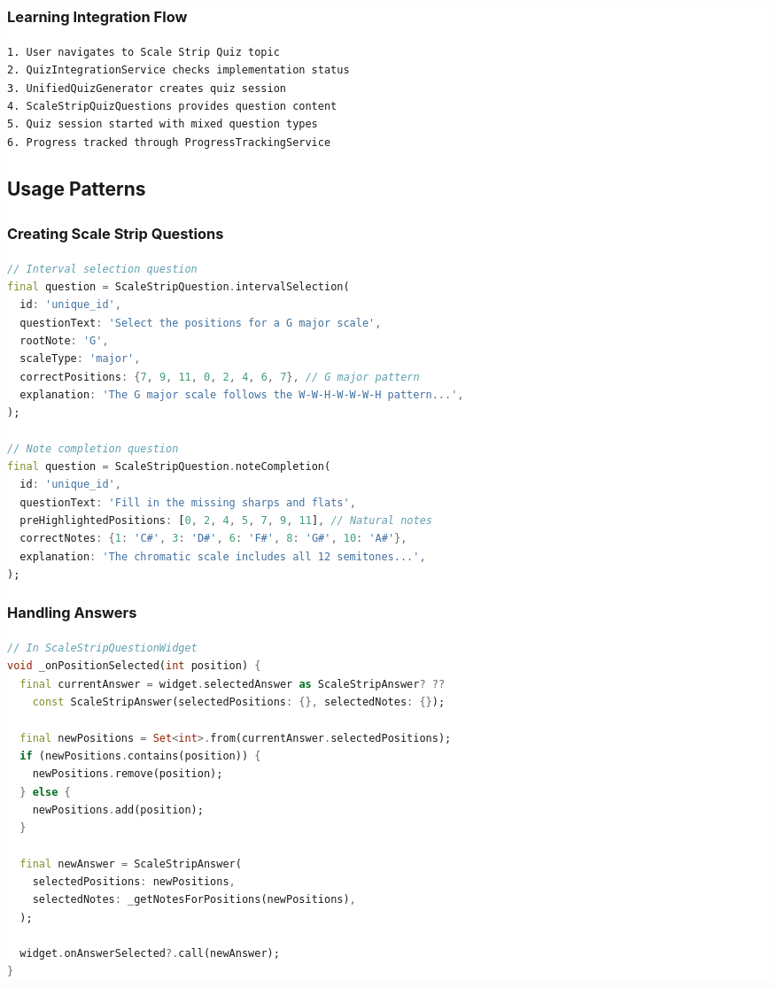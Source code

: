 ### Learning Integration Flow
```
1. User navigates to Scale Strip Quiz topic
2. QuizIntegrationService checks implementation status
3. UnifiedQuizGenerator creates quiz session
4. ScaleStripQuizQuestions provides question content
5. Quiz session started with mixed question types
6. Progress tracked through ProgressTrackingService
```

## Usage Patterns

### Creating Scale Strip Questions

```dart
// Interval selection question
final question = ScaleStripQuestion.intervalSelection(
  id: 'unique_id',
  questionText: 'Select the positions for a G major scale',
  rootNote: 'G',
  scaleType: 'major',
  correctPositions: {7, 9, 11, 0, 2, 4, 6, 7}, // G major pattern
  explanation: 'The G major scale follows the W-W-H-W-W-W-H pattern...',
);

// Note completion question
final question = ScaleStripQuestion.noteCompletion(
  id: 'unique_id',
  questionText: 'Fill in the missing sharps and flats',
  preHighlightedPositions: [0, 2, 4, 5, 7, 9, 11], // Natural notes
  correctNotes: {1: 'C#', 3: 'D#', 6: 'F#', 8: 'G#', 10: 'A#'},
  explanation: 'The chromatic scale includes all 12 semitones...',
);
```

### Handling Answers

```dart
// In ScaleStripQuestionWidget
void _onPositionSelected(int position) {
  final currentAnswer = widget.selectedAnswer as ScaleStripAnswer? ?? 
    const ScaleStripAnswer(selectedPositions: {}, selectedNotes: {});
  
  final newPositions = Set<int>.from(currentAnswer.selectedPositions);
  if (newPositions.contains(position)) {
    newPositions.remove(position);
  } else {
    newPositions.add(position);
  }
  
  final newAnswer = ScaleStripAnswer(
    selectedPositions: newPositions,
    selectedNotes: _getNotesForPositions(newPositions),
  );
  
  widget.onAnswerSelected?.call(newAnswer);
}
```
